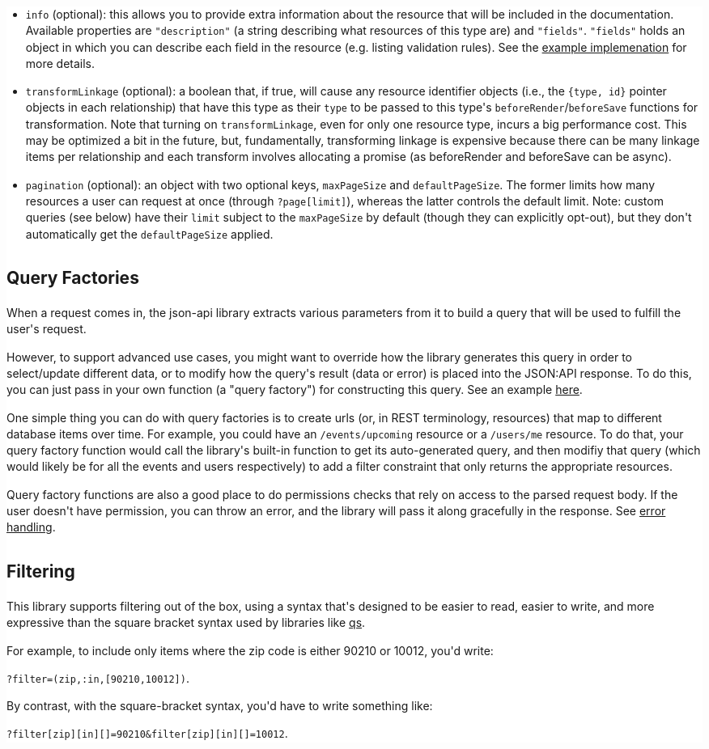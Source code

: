-  <a name="info"></a>`info` (optional): this allows you to provide extra information about the resource that will be included in the documentation. Available properties are `"description"` (a string describing what resources of this type are) and `"fields"`. `"fields"` holds an object in which you can describe each field in the resource (e.g. listing validation rules). See the [example implemenation](https://github.com/ethanresnick/json-api-example/blob/master/src/resource-descriptions/schools.js) for more details.

- <a name="transformLinkage">`transformLinkage` (optional): a boolean that, if true, will cause any resource identifier objects (i.e., the `{type, id}` pointer objects in each relationship) that have this type as their `type` to be passed to this type's `beforeRender`/`beforeSave` functions for transformation. Note that turning on `transformLinkage`, even for only one resource type, incurs a big performance cost. This may be optimized a bit in the future, but, fundamentally, transforming linkage is expensive because there can be many linkage items per relationship and each transform involves allocating a promise (as beforeRender and beforeSave can be async).

- <a name="pagination">`pagination` (optional): an object with two optional keys, `maxPageSize` and `defaultPageSize`. The former limits how many resources a user can request at once (through `?page[limit]`), whereas the latter controls the default limit. Note: custom queries (see below) have their `limit` subject to the `maxPageSize` by default (though they can explicitly opt-out), but they don't automatically get the `defaultPageSize` applied.

## Query Factories
When a request comes in, the json-api library extracts various parameters from it to build a query that will be used to fulfill the user's request.

However, to support advanced use cases, you might want to override how the library generates this query in order to select/update different data, or to modify how the query's result (data or error) is placed into the JSON:API response. To do this, you can just pass in your own function (a "query factory") for constructing this query. See an example [here](https://github.com/ethanresnick/json-api-example/blob/0d8d50c7e651dc099b4f5a89b7a9c47b8f7a4f32/src/index.js#L56).

One simple thing you can do with query factories is to create urls (or, in REST terminology, resources) that map to different database items over time. For example, you could have an `/events/upcoming` resource or a `/users/me` resource. To do that, your query factory function would call the library's built-in function to get its auto-generated query, and then modifiy that query (which would likely be for all the events and users respectively) to add a filter constraint that only returns the appropriate resources.

Query factory functions are also a good place to do permissions checks that rely on access to the parsed request body. If the user doesn't have permission, you can throw an error, and the library will pass it along gracefully in the response. See [error handling](#error-handling).

## Filtering
This library supports filtering out of the box, using a syntax that's designed to be easier to read, easier to write, and more expressive than the square bracket syntax used by libraries like [qs](https://github.com/ljharb/qs).

For example, to include only items where the zip code is either 90210 or 10012, you'd write: 

`?filter=(zip,:in,[90210,10012])`. 

By contrast, with the square-bracket syntax, you'd have to write something like: 

`?filter[zip][in][]=90210&filter[zip][in][]=10012`.
